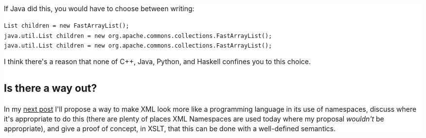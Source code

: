 If Java did this, you would have to choose between writing:

    List children = new FastArrayList();
    java.util.List children = new org.apache.commons.collections.FastArrayList();
    java.util.List children = new org.apache.commons.collections.FastArrayList();

I think there's a reason that none of C++, Java, Python, and Haskell confines you to this choice.

## Is there a way out?

In my [next post](/2004/08/unqualified-imports-for-xml) I'll propose a way to make XML look more like a programming language in its use of namespaces, discuss where it's appropriate to do this (there are plenty of places XML Namespaces are used today where my proposal _wouldn't_ be appropriate), and give a proof of concept, in XSLT, that this can be done with a well-defined semantics.
